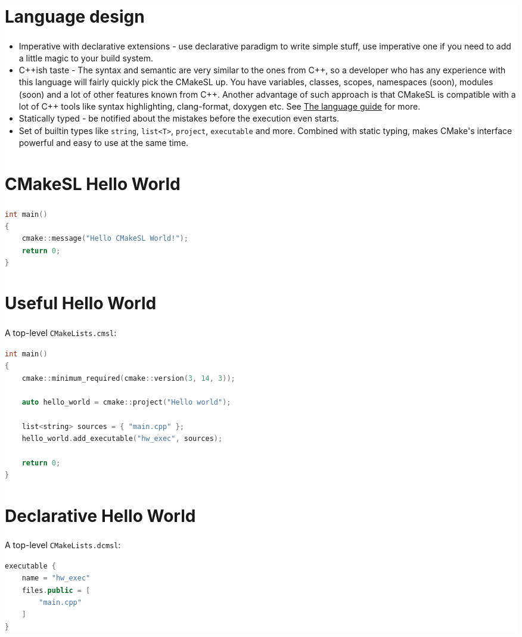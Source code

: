 # Language design
* Imperative with declarative extensions - use declarative paradigm to write simple stuff, use imperative one if you need to add a little magic to your build system.
* C++ish taste - The syntax and semantic are very similar to the ones from C++, so a developer who has any experience with this language will fairly quickly pick the CMakeSL up. You have variables, classes, scopes, namespaces (soon), modules (soon) and a lot of other features known from C++. Another advantage of such approach is that CMakeSL is compatible with a lot of C++ tools like syntax highlighting, clang-format, doxygen etc. See [The language guide](https://github.com/stryku/cmakesl/blob/master/doc/UserGuide.md) for more.
* Statically typed - be notified about the mistakes before the execution even starts.
* Set of builtin types like `string`, `list<T>`, `project`, `executable` and more. Combined with static typing, makes CMake's interface powerful and easy to use at the same time.


# CMakeSL Hello World
```cpp
int main()
{
    cmake::message("Hello CMakeSL World!");
    return 0;
}
```

# Useful Hello World
A top-level `CMakeLists.cmsl`:
```cpp
int main()
{
    cmake::minimum_required(cmake::version(3, 14, 3));

    auto hello_world = cmake::project("Hello world");

    list<string> sources = { "main.cpp" };
    hello_world.add_executable("hw_exec", sources);

    return 0;
}
```

# Declarative Hello World
A top-level `CMakeLists.dcmsl`:
```cpp
executable {
    name = "hw_exec"
    files.public = [
        "main.cpp"
    ]
}
```
